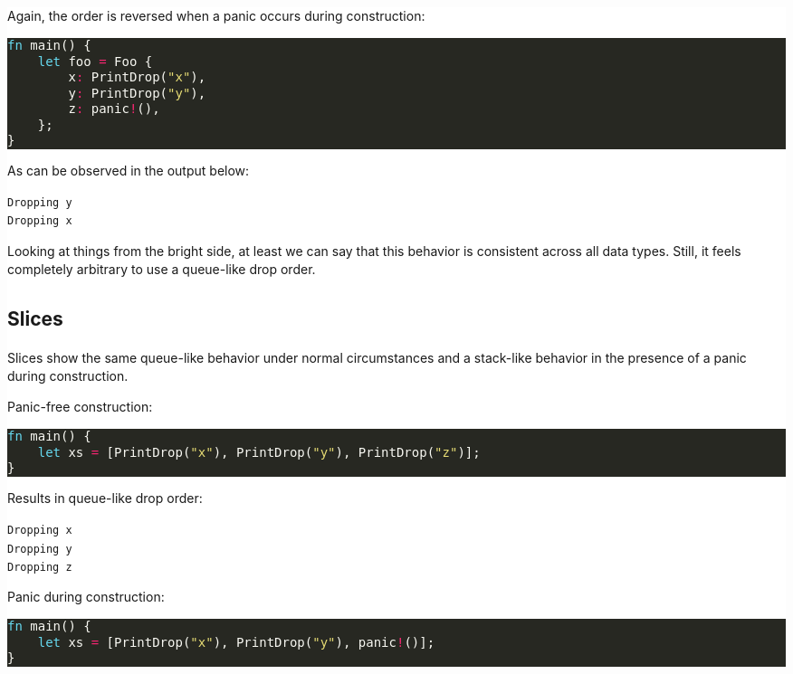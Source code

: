 <p>Again, the order is reversed when a panic occurs during construction:</p>
<div class="highlight" style="background: #272822"><pre style="line-height: 125%"><span></span><span style="color: #66d9ef">fn</span><span style="color: #f8f8f2"> main() {</span>
<span style="color: #f8f8f2">    </span><span style="color: #66d9ef">let</span><span style="color: #f8f8f2"> foo </span><span style="color: #f92672">=</span><span style="color: #f8f8f2"> Foo {</span>
<span style="color: #f8f8f2">        x</span><span style="color: #f92672">:</span><span style="color: #f8f8f2"> PrintDrop(</span><span style="color: #e6db74">&quot;x&quot;</span><span style="color: #f8f8f2">),</span>
<span style="color: #f8f8f2">        y</span><span style="color: #f92672">:</span><span style="color: #f8f8f2"> PrintDrop(</span><span style="color: #e6db74">&quot;y&quot;</span><span style="color: #f8f8f2">),</span>
<span style="color: #f8f8f2">        z</span><span style="color: #f92672">:</span><span style="color: #f8f8f2"> panic</span><span style="color: #f92672">!</span><span style="color: #f8f8f2">(),</span>
<span style="color: #f8f8f2">    };</span>
<span style="color: #f8f8f2">}</span>
</pre></div>

<p>As can be observed in the output below:</p>

<pre><code>Dropping y
Dropping x
</code></pre>

<p>Looking at things from the bright side, at least we can say that this
behavior is consistent across all data types. Still, it feels completely
arbitrary to use a queue-like drop order.</p>

<h2 id="slices">Slices</h2>

<p>Slices show the same queue-like behavior under normal circumstances and a
stack-like behavior in the presence of a panic during construction.</p>

<p>Panic-free construction:</p>
<div class="highlight" style="background: #272822"><pre style="line-height: 125%"><span></span><span style="color: #66d9ef">fn</span><span style="color: #f8f8f2"> main() {</span>
<span style="color: #f8f8f2">    </span><span style="color: #66d9ef">let</span><span style="color: #f8f8f2"> xs </span><span style="color: #f92672">=</span><span style="color: #f8f8f2"> [PrintDrop(</span><span style="color: #e6db74">&quot;x&quot;</span><span style="color: #f8f8f2">), PrintDrop(</span><span style="color: #e6db74">&quot;y&quot;</span><span style="color: #f8f8f2">), PrintDrop(</span><span style="color: #e6db74">&quot;z&quot;</span><span style="color: #f8f8f2">)];</span>
<span style="color: #f8f8f2">}</span>
</pre></div>

<p>Results in queue-like drop order:</p>

<pre><code>Dropping x
Dropping y
Dropping z
</code></pre>

<p>Panic during construction:</p>
<div class="highlight" style="background: #272822"><pre style="line-height: 125%"><span></span><span style="color: #66d9ef">fn</span><span style="color: #f8f8f2"> main() {</span>
<span style="color: #f8f8f2">    </span><span style="color: #66d9ef">let</span><span style="color: #f8f8f2"> xs </span><span style="color: #f92672">=</span><span style="color: #f8f8f2"> [PrintDrop(</span><span style="color: #e6db74">&quot;x&quot;</span><span style="color: #f8f8f2">), PrintDrop(</span><span style="color: #e6db74">&quot;y&quot;</span><span style="color: #f8f8f2">), panic</span><span style="color: #f92672">!</span><span style="color: #f8f8f2">()];</span>
<span style="color: #f8f8f2">}</span>
</pre></div>
